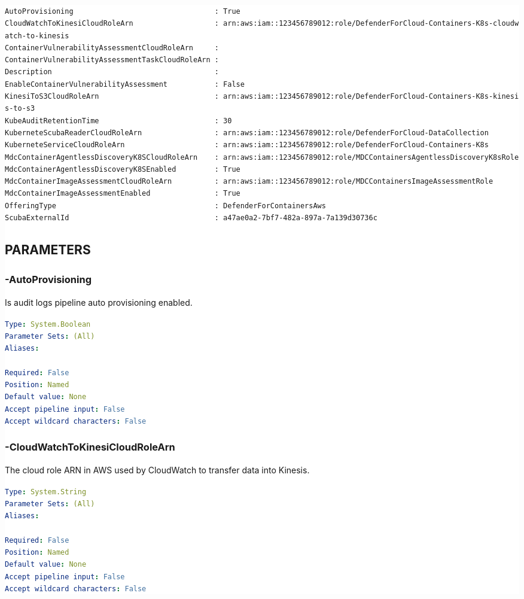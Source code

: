 ```output
AutoProvisioning                                 : True
CloudWatchToKinesiCloudRoleArn                   : arn:aws:iam::123456789012:role/DefenderForCloud-Containers-K8s-cloudwatch-to-kinesis
ContainerVulnerabilityAssessmentCloudRoleArn     : 
ContainerVulnerabilityAssessmentTaskCloudRoleArn : 
Description                                      : 
EnableContainerVulnerabilityAssessment           : False
KinesiToS3CloudRoleArn                           : arn:aws:iam::123456789012:role/DefenderForCloud-Containers-K8s-kinesis-to-s3
KubeAuditRetentionTime                           : 30
KuberneteScubaReaderCloudRoleArn                 : arn:aws:iam::123456789012:role/DefenderForCloud-DataCollection
KuberneteServiceCloudRoleArn                     : arn:aws:iam::123456789012:role/DefenderForCloud-Containers-K8s
MdcContainerAgentlessDiscoveryK8SCloudRoleArn    : arn:aws:iam::123456789012:role/MDCContainersAgentlessDiscoveryK8sRole
MdcContainerAgentlessDiscoveryK8SEnabled         : True
MdcContainerImageAssessmentCloudRoleArn          : arn:aws:iam::123456789012:role/MDCContainersImageAssessmentRole
MdcContainerImageAssessmentEnabled               : True
OfferingType                                     : DefenderForContainersAws
ScubaExternalId                                  : a47ae0a2-7bf7-482a-897a-7a139d30736c
```

## PARAMETERS

### -AutoProvisioning
Is audit logs pipeline auto provisioning enabled.

```yaml
Type: System.Boolean
Parameter Sets: (All)
Aliases:

Required: False
Position: Named
Default value: None
Accept pipeline input: False
Accept wildcard characters: False
```

### -CloudWatchToKinesiCloudRoleArn
The cloud role ARN in AWS used by CloudWatch to transfer data into Kinesis.

```yaml
Type: System.String
Parameter Sets: (All)
Aliases:

Required: False
Position: Named
Default value: None
Accept pipeline input: False
Accept wildcard characters: False
```
